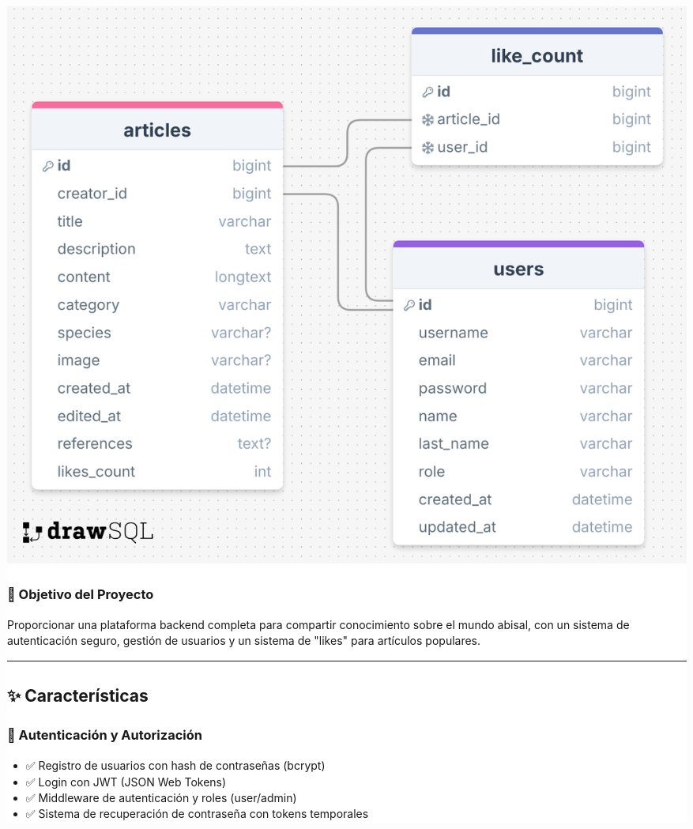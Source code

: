 ![Diagrama de la Base de Datos](./docs/image/drawSQL-image-export-2025-09-24_2.png)

### 🎯 Objetivo del Proyecto

Proporcionar una plataforma backend completa para compartir conocimiento sobre el mundo abisal, con un sistema de autenticación seguro, gestión de usuarios y un sistema de "likes" para artículos populares.

---

## ✨ Características

### 🔐 Autenticación y Autorización
- ✅ Registro de usuarios con hash de contraseñas (bcrypt)
- ✅ Login con JWT (JSON Web Tokens)
- ✅ Middleware de autenticación y roles (user/admin)
- ✅ Sistema de recuperación de contraseña con tokens temporales
